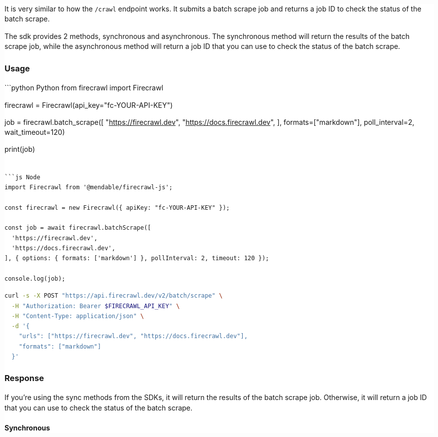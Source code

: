 It is very similar to how the `/crawl` endpoint works. It submits a batch scrape job and returns a job ID to check the status of the batch scrape.

The sdk provides 2 methods, synchronous and asynchronous. The synchronous method will return the results of the batch scrape job, while the asynchronous method will return a job ID that you can use to check the status of the batch scrape.

### Usage

<CodeGroup>
  ```python Python
  from firecrawl import Firecrawl

firecrawl = Firecrawl(api_key="fc-YOUR-API-KEY")

job = firecrawl.batch_scrape([
"https://firecrawl.dev",
"https://docs.firecrawl.dev",
], formats=["markdown"], poll_interval=2, wait_timeout=120)

print(job)

````

```js Node
import Firecrawl from '@mendable/firecrawl-js';

const firecrawl = new Firecrawl({ apiKey: "fc-YOUR-API-KEY" });

const job = await firecrawl.batchScrape([
  'https://firecrawl.dev',
  'https://docs.firecrawl.dev',
], { options: { formats: ['markdown'] }, pollInterval: 2, timeout: 120 });

console.log(job);
````

```bash cURL
curl -s -X POST "https://api.firecrawl.dev/v2/batch/scrape" \
  -H "Authorization: Bearer $FIRECRAWL_API_KEY" \
  -H "Content-Type: application/json" \
  -d '{
    "urls": ["https://firecrawl.dev", "https://docs.firecrawl.dev"],
    "formats": ["markdown"]
  }'
```

</CodeGroup>

### Response

If you’re using the sync methods from the SDKs, it will return the results of the batch scrape job. Otherwise, it will return a job ID that you can use to check the status of the batch scrape.

#### Synchronous
